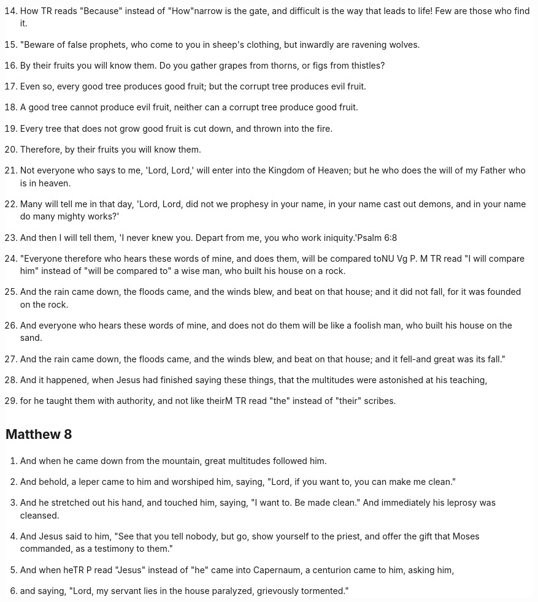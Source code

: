 14. How TR reads "Because" instead of "How"narrow is the gate, and difficult is the way that leads to life! Few are those who find it. 

15. "Beware of false prophets, who come to you in sheep's clothing, but inwardly are ravening wolves.

16. By their fruits you will know them. Do you gather grapes from thorns, or figs from thistles?

17. Even so, every good tree produces good fruit; but the corrupt tree produces evil fruit.

18. A good tree cannot produce evil fruit, neither can a corrupt tree produce good fruit.

19. Every tree that does not grow good fruit is cut down, and thrown into the fire.

20. Therefore, by their fruits you will know them.

21. Not everyone who says to me, 'Lord, Lord,' will enter into the Kingdom of Heaven; but he who does the will of my Father who is in heaven.

22. Many will tell me in that day, 'Lord, Lord, did not we prophesy in your name, in your name cast out demons, and in your name do many mighty works?'

23. And then I will tell them, 'I never knew you. Depart from me, you who work iniquity.'Psalm 6:8 

24. "Everyone therefore who hears these words of mine, and does them, will be compared toNU Vg P. M TR read "I will compare him" instead of "will be compared to" a wise man, who built his house on a rock.

25. And the rain came down, the floods came, and the winds blew, and beat on that house; and it did not fall, for it was founded on the rock.

26. And everyone who hears these words of mine, and does not do them will be like a foolish man, who built his house on the sand.

27. And the rain came down, the floods came, and the winds blew, and beat on that house; and it fell-and great was its fall." 

28. And it happened, when Jesus had finished saying these things, that the multitudes were astonished at his teaching,

29. for he taught them with authority, and not like theirM TR read "the" instead of "their" scribes.  

## Matthew 8

1. And when he came down from the mountain, great multitudes followed him.

2. And behold, a leper came to him and worshiped him, saying, "Lord, if you want to, you can make me clean." 

3. And he stretched out his hand, and touched him, saying, "I want to. Be made clean." And immediately his leprosy was cleansed.

4. And Jesus said to him, "See that you tell nobody, but go, show yourself to the priest, and offer the gift that Moses commanded, as a testimony to them." 

5. And when heTR P read "Jesus" instead of "he" came into Capernaum, a centurion came to him, asking him,

6. and saying, "Lord, my servant lies in the house paralyzed, grievously tormented." 
